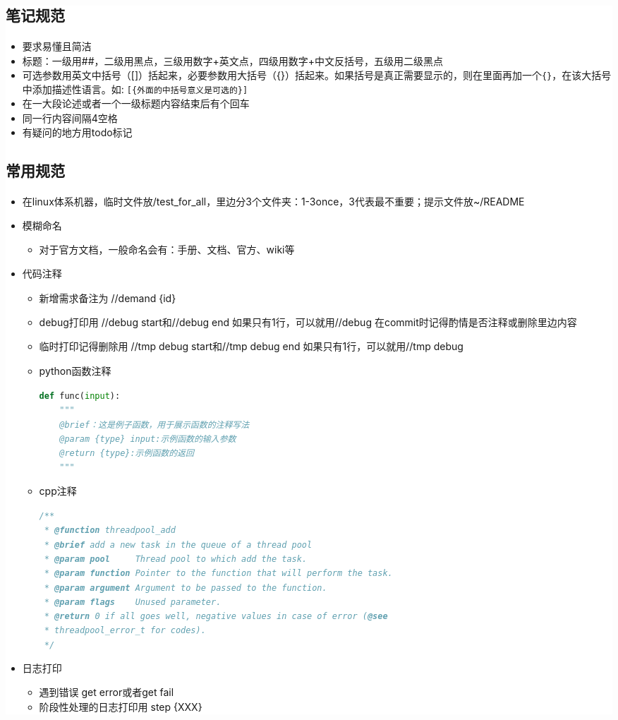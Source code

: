 ## 笔记规范

- 要求易懂且简洁
- 标题：一级用##，二级用黑点，三级用数字+英文点，四级用数字+中文反括号，五级用二级黑点
- 可选参数用英文中括号（[]）括起来，必要参数用大括号（{}）括起来。如果括号是真正需要显示的，则在里面再加一个`{}`，在该大括号中添加描述性语言。如: `[{外面的中括号意义是可选的}]`
- 在一大段论述或者一个一级标题内容结束后有个回车
- 同一行内容间隔4空格
- 有疑问的地方用todo标记



## 常用规范

- 在linux体系机器，临时文件放/test_for_all，里边分3个文件夹：1-3once，3代表最不重要；提示文件放~/README

- 模糊命名

  - 对于官方文档，一般命名会有：手册、文档、官方、wiki等

- 代码注释

  - 新增需求备注为  //demand {id}

  - debug打印用  //debug start和//debug end  如果只有1行，可以就用//debug  在commit时记得酌情是否注释或删除里边内容

  - 临时打印记得删除用  //tmp debug start和//tmp debug end  如果只有1行，可以就用//tmp debug

  - python函数注释

    ```python
    def func(input):
        """
        @brief：这是例子函数，用于展示函数的注释写法
        @param {type} input:示例函数的输入参数
        @return {type}:示例函数的返回
        """
    ```
    
  - cpp注释

    ```cpp
    /**
     * @function threadpool_add
     * @brief add a new task in the queue of a thread pool
     * @param pool     Thread pool to which add the task.
     * @param function Pointer to the function that will perform the task.
     * @param argument Argument to be passed to the function.
     * @param flags    Unused parameter.
     * @return 0 if all goes well, negative values in case of error (@see
     * threadpool_error_t for codes).
     */
    ```

- 日志打印
  - 遇到错误  get error或者get fail
  - 阶段性处理的日志打印用  step {XXX}
  